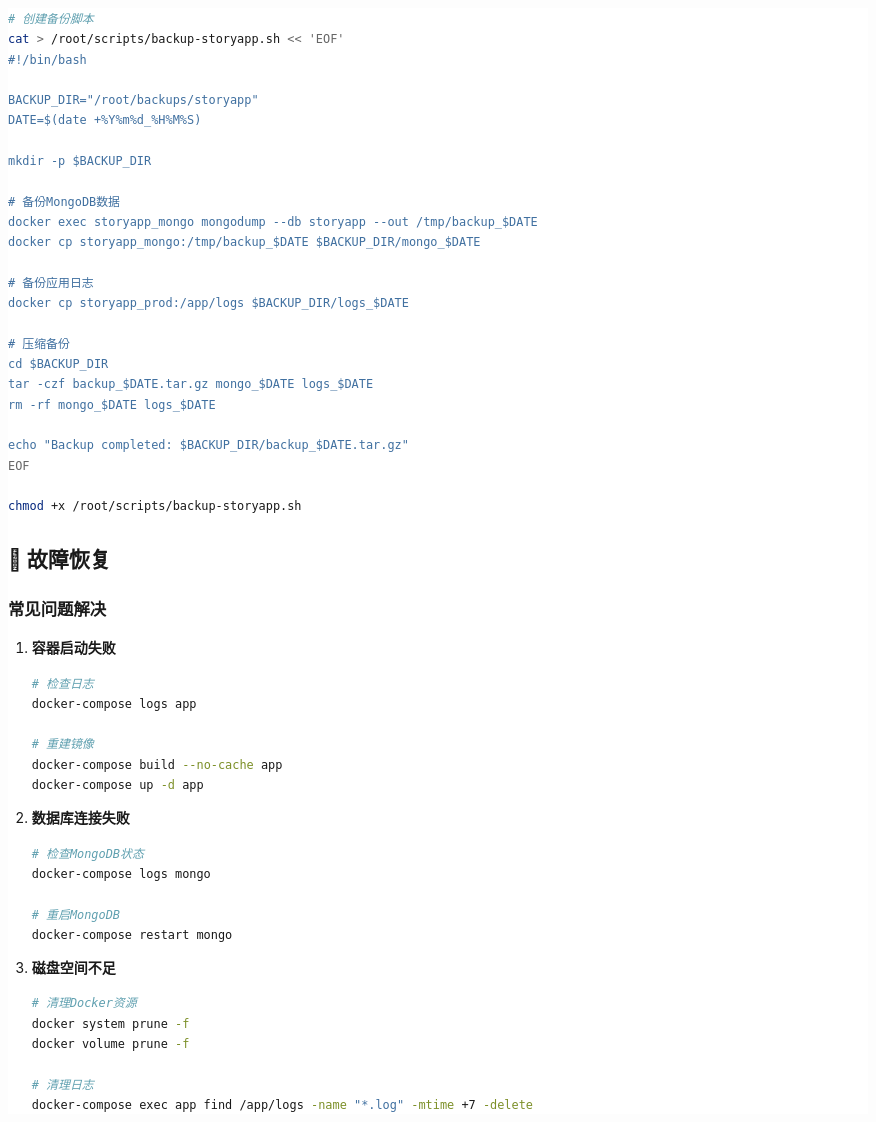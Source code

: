 ```bash
# 创建备份脚本
cat > /root/scripts/backup-storyapp.sh << 'EOF'
#!/bin/bash

BACKUP_DIR="/root/backups/storyapp"
DATE=$(date +%Y%m%d_%H%M%S)

mkdir -p $BACKUP_DIR

# 备份MongoDB数据
docker exec storyapp_mongo mongodump --db storyapp --out /tmp/backup_$DATE
docker cp storyapp_mongo:/tmp/backup_$DATE $BACKUP_DIR/mongo_$DATE

# 备份应用日志
docker cp storyapp_prod:/app/logs $BACKUP_DIR/logs_$DATE

# 压缩备份
cd $BACKUP_DIR
tar -czf backup_$DATE.tar.gz mongo_$DATE logs_$DATE
rm -rf mongo_$DATE logs_$DATE

echo "Backup completed: $BACKUP_DIR/backup_$DATE.tar.gz"
EOF

chmod +x /root/scripts/backup-storyapp.sh
```

## 🚨 故障恢复

### 常见问题解决

1. **容器启动失败**
   ```bash
   # 检查日志
   docker-compose logs app
   
   # 重建镜像
   docker-compose build --no-cache app
   docker-compose up -d app
   ```

2. **数据库连接失败**
   ```bash
   # 检查MongoDB状态
   docker-compose logs mongo
   
   # 重启MongoDB
   docker-compose restart mongo
   ```

3. **磁盘空间不足**
   ```bash
   # 清理Docker资源
   docker system prune -f
   docker volume prune -f
   
   # 清理日志
   docker-compose exec app find /app/logs -name "*.log" -mtime +7 -delete
   ```
